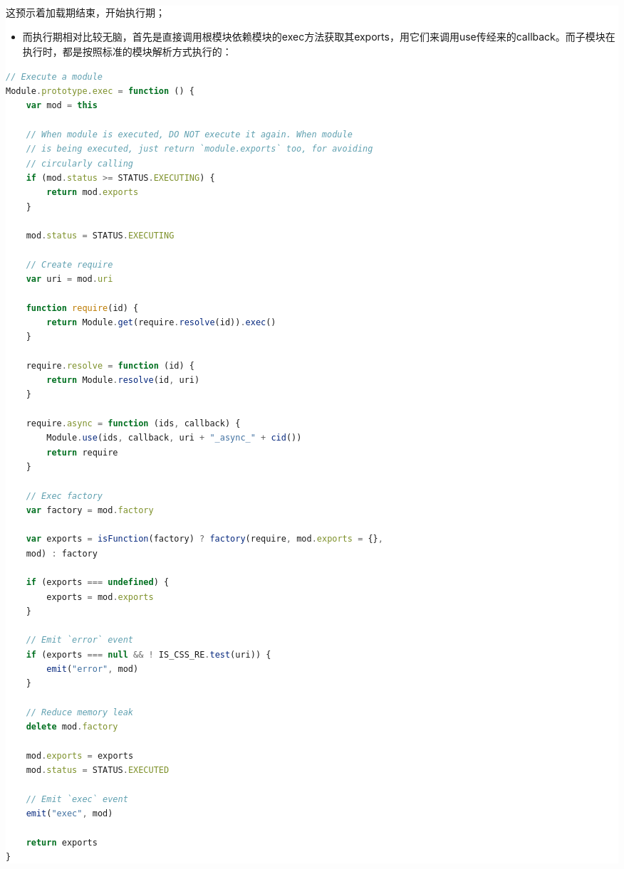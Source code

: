 这预示着加载期结束，开始执行期；

- 而执行期相对比较无脑，首先是直接调用根模块依赖模块的exec方法获取其exports，用它们来调用use传经来的callback。而子模块在执行时，都是按照标准的模块解析方式执行的：

```javascript
// Execute a module
Module.prototype.exec = function () {
    var mod = this

    // When module is executed, DO NOT execute it again. When module
    // is being executed, just return `module.exports` too, for avoiding
    // circularly calling
    if (mod.status >= STATUS.EXECUTING) {
        return mod.exports
    }

    mod.status = STATUS.EXECUTING

    // Create require
    var uri = mod.uri

    function require(id) {
        return Module.get(require.resolve(id)).exec()
    }

    require.resolve = function (id) {
        return Module.resolve(id, uri)
    }

    require.async = function (ids, callback) {
        Module.use(ids, callback, uri + "_async_" + cid())
        return require
    }

    // Exec factory
    var factory = mod.factory

    var exports = isFunction(factory) ? factory(require, mod.exports = {},
    mod) : factory

    if (exports === undefined) {
        exports = mod.exports
    }

    // Emit `error` event
    if (exports === null && ! IS_CSS_RE.test(uri)) {
        emit("error", mod)
    }

    // Reduce memory leak
    delete mod.factory

    mod.exports = exports
    mod.status = STATUS.EXECUTED

    // Emit `exec` event
    emit("exec", mod)

    return exports
}
```
